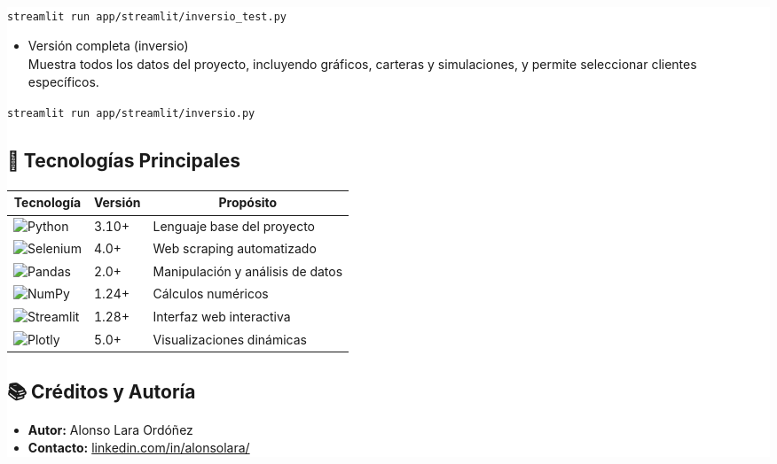 ```bash
streamlit run app/streamlit/inversio_test.py
```

   - Versión completa (inversio)  
   Muestra todos los datos del proyecto, incluyendo gráficos, carteras y simulaciones, y permite seleccionar clientes específicos.

```bash
streamlit run app/streamlit/inversio.py
```

## 🧠 Tecnologías Principales

| Tecnología | Versión | Propósito |
|------------|---------|-----------|
| ![Python](https://img.shields.io/badge/Python-3.10+-3776AB?style=flat&logo=python&logoColor=white) | 3.10+ | Lenguaje base del proyecto |
| ![Selenium](https://img.shields.io/badge/Selenium-4.0+-43B02A?style=flat&logo=selenium&logoColor=white) | 4.0+ | Web scraping automatizado |
| ![Pandas](https://img.shields.io/badge/Pandas-2.0+-150458?style=flat&logo=pandas&logoColor=white) | 2.0+ | Manipulación y análisis de datos |
| ![NumPy](https://img.shields.io/badge/NumPy-1.24+-013243?style=flat&logo=numpy&logoColor=white) | 1.24+ | Cálculos numéricos |
| ![Streamlit](https://img.shields.io/badge/Streamlit-1.28+-FF4B4B?style=flat&logo=streamlit&logoColor=white) | 1.28+ | Interfaz web interactiva |
| ![Plotly](https://img.shields.io/badge/Plotly-5.0+-3F4F75?style=flat&logo=plotly&logoColor=white) | 5.0+ | Visualizaciones dinámicas |


## 📚 Créditos y Autoría

- **Autor:** Alonso Lara Ordóñez  
- **Contacto:** [linkedin.com/in/alonsolara/](https://www.linkedin.com/in/alonsolara/)